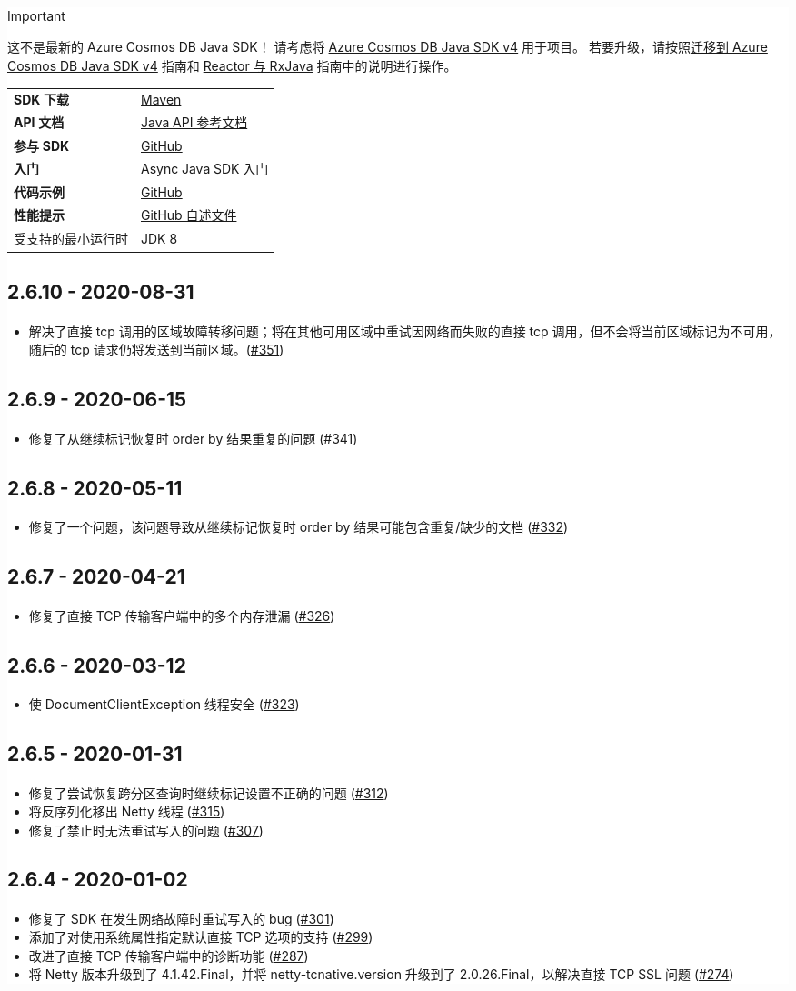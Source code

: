 > [!IMPORTANT]  
> 这不是最新的 Azure Cosmos DB Java SDK！ 请考虑将 [Azure Cosmos DB Java SDK v4](sql-api-sdk-java-v4.md) 用于项目。 若要升级，请按照[迁移到 Azure Cosmos DB Java SDK v4](migrate-java-v4-sdk.md) 指南和 [Reactor 与 RxJava](https://github.com/Azure-Samples/azure-cosmos-java-sql-api-samples/blob/master/reactor-rxjava-guide.md) 指南中的说明进行操作。 
>

| |  |
|---|---|
| **SDK 下载** | [Maven](https://mvnrepository.com/artifact/com.microsoft.azure/azure-cosmosdb) |
|**API 文档** |[Java API 参考文档](https://docs.microsoft.com/java/api/com.microsoft.azure.cosmosdb.rx.asyncdocumentclient?preserve-view=true&view=azure-java-stable) | 
|**参与 SDK** | [GitHub](https://github.com/Azure/azure-cosmosdb-java) | 
|**入门** | [Async Java SDK 入门](https://github.com/Azure-Samples/azure-cosmos-db-sql-api-async-java-getting-started) | 
|**代码示例** | [GitHub](https://github.com/Azure/azure-cosmosdb-java#usage-code-sample)| 
| **性能提示**| [GitHub 自述文件](https://github.com/Azure/azure-cosmosdb-java#guide-for-prod)| 
| 受支持的最小运行时|[JDK 8](https://docs.microsoft.com/java/azure/jdk/?view=azure-java-stable&preserve-view=true) | 

## <a name="2610---2020-08-31"></a>2.6.10 - 2020-08-31
- 解决了直接 tcp 调用的区域故障转移问题；将在其他可用区域中重试因网络而失败的直接 tcp 调用，但不会将当前区域标记为不可用，随后的 tcp 请求仍将发送到当前区域。([#351](https://github.com/Azure/azure-cosmosdb-java/pull/351))

## <a name="269---2020-06-15"></a>2.6.9 - 2020-06-15
- 修复了从继续标记恢复时 order by 结果重复的问题 ([#341](https://github.com/Azure/azure-cosmosdb-java/pull/341))

## <a name="268---2020-05-11"></a>2.6.8 - 2020-05-11
- 修复了一个问题，该问题导致从继续标记恢复时 order by 结果可能包含重复/缺少的文档 ([#332](https://github.com/Azure/azure-cosmosdb-java/pull/332))

## <a name="267---2020-04-21"></a>2.6.7 - 2020-04-21
- 修复了直接 TCP 传输客户端中的多个内存泄漏 ([#326](https://github.com/Azure/azure-cosmosdb-java/pull/326))

## <a name="266---2020-03-12"></a>2.6.6 - 2020-03-12
- 使 DocumentClientException 线程安全 ([#323](https://github.com/Azure/azure-cosmosdb-java/pull/323))

## <a name="265---2020-01-31"></a>2.6.5 - 2020-01-31
- 修复了尝试恢复跨分区查询时继续标记设置不正确的问题 ([#312](https://github.com/Azure/azure-cosmosdb-java/pull/312))
- 将反序列化移出 Netty 线程 ([#315](https://github.com/Azure/azure-cosmosdb-java/pull/315))
- 修复了禁止时无法重试写入的问题 ([#307](https://github.com/Azure/azure-cosmosdb-java/pull/307))

## <a name="264---2020-01-02"></a>2.6.4 - 2020-01-02
- 修复了 SDK 在发生网络故障时重试写入的 bug ([#301](https://github.com/Azure/azure-cosmosdb-java/pull/301))
- 添加了对使用系统属性指定默认直接 TCP 选项的支持 ([#299](https://github.com/Azure/azure-cosmosdb-java/pull/299))
- 改进了直接 TCP 传输客户端中的诊断功能 ([#287](https://github.com/Azure/azure-cosmosdb-java/pull/287))
- 将 Netty 版本升级到了 4.1.42.Final，并将 netty-tcnative.version 升级到了 2.0.26.Final，以解决直接 TCP SSL 问题 ([#274](https://github.com/Azure/azure-cosmosdb-java/pull/274))
